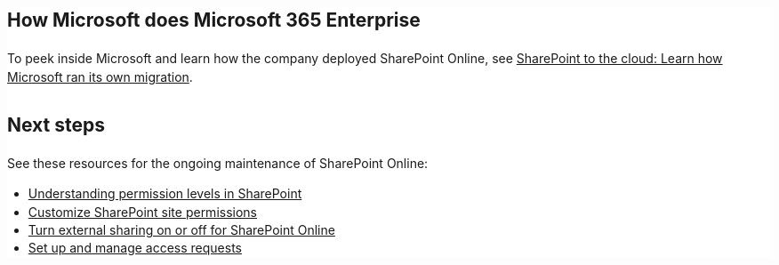 ## How Microsoft does Microsoft 365 Enterprise

To peek inside Microsoft and learn how the company deployed SharePoint Online, see [SharePoint to the cloud: Learn how Microsoft ran its own migration](https://www.microsoft.com/itshowcase/Article/Content/691/SharePoint-to-the-cloud-Learn-how-Microsoft-ran-its-own-migration).

## Next steps

See these resources for the ongoing maintenance of SharePoint Online: 

- [Understanding permission levels in SharePoint](https://support.office.com/article/Understanding-permission-levels-in-SharePoint-87ecbb0e-6550-491a-8826-c075e4859848)
- [Customize SharePoint site permissions](https://support.office.com/article/Customize-SharePoint-site-permissions-b1e3cd23-1a78-4264-9284-87fed7282048)
- [Turn external sharing on or off for SharePoint Online](https://support.office.com/article/Turn-external-sharing-on-or-off-for-SharePoint-Online-6288296a-b6b7-4ea4-b4ed-c297bf833e30)
- [Set up and manage access requests](https://support.office.com/article/Set-up-and-manage-access-requests-94B26E0B-2822-49D4-929A-8455698654B3)


